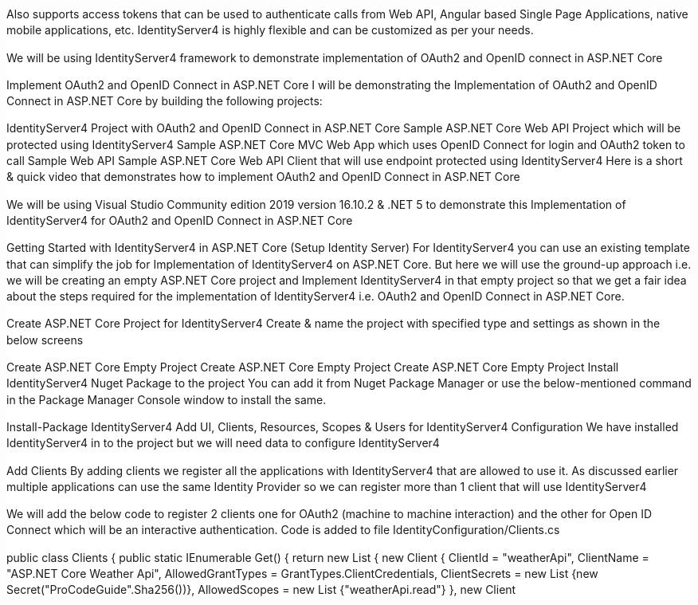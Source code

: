 Also supports access tokens that can be used to authenticate calls from Web API, Angular based Single Page Applications, native mobile applications, etc. IdentityServer4 is highly flexible and can be customized as per your needs.

We will be using IdentityServer4 framework to demonstrate implementation of OAuth2 and OpenID connect in ASP.NET Core

Implement OAuth2 and OpenID Connect in ASP.NET Core
I will be demonstrating the Implementation of OAuth2 and OpenID Connect in ASP.NET Core by building the following projects:

IdentityServer4 Project with OAuth2 and OpenID Connect in ASP.NET Core
Sample ASP.NET Core Web API Project which will be protected using IdentityServer4
Sample ASP.NET Core MVC Web App which uses OpenID Connect for login and OAuth2 token to call Sample Web API
Sample ASP.NET Core Web API Client that will use endpoint protected using IdentityServer4
Here is a short & quick video that demonstrates how to implement OAuth2 and OpenID Connect in ASP.NET Core


We will be using Visual Studio Community edition 2019 version 16.10.2 & .NET 5 to demonstrate this Implementation of IdentityServer4 for OAuth2 and OpenID Connect in ASP.NET Core

Getting Started with IdentityServer4 in ASP.NET Core (Setup Identity Server)
For IdentityServer4 you can use an existing template that can simplify the job for Implementation of IdentityServer4 on ASP.NET Core. But here we will use the ground-up approach i.e. we will be creating an empty ASP.NET Core project and Implement IdentityServer4 in that empty project so that we get a fair idea about the steps required for the implementation of IdentityServer4 i.e. OAuth2 and OpenID Connect in ASP.NET Core.

Create ASP.NET Core Project for IdentityServer4
Create & name the project with specified type and settings as shown in the below screens

Create ASP.NET Core Empty Project
Create ASP.NET Core Empty Project
Create ASP.NET Core Empty Project
Install IdentityServer4 Nuget Package to the project
You can add it from Nuget Package Manager or use the below-mentioned command in the Package Manager Console window to install the same.

Install-Package IdentityServer4
Add UI, Clients, Resources, Scopes & Users for IdentityServer4 Configuration
We have installed IdentityServer4 in to the project but we will need data to configure IdentityServer4

Add Clients
By adding clients we register all the applications with IdentityServer4 that are allowed to use it. As discussed earlier multiple applications can use the same Identity Provider so we can register more than 1 client that will use IdentityServer4

We will add the below code to register 2 clients one for OAuth2 (machine to machine interaction) and the other for Open ID Connect which will be an interactive authentication. Code is added to file IdentityConfiguration/Clients.cs

public class Clients
{
    public static IEnumerable<Client> Get()
    {
        return new List<Client>
        {
            new Client
            {
                ClientId = "weatherApi",
                ClientName = "ASP.NET Core Weather Api",
                AllowedGrantTypes = GrantTypes.ClientCredentials,
                ClientSecrets = new List<Secret> {new Secret("ProCodeGuide".Sha256())},
                AllowedScopes = new List<string> {"weatherApi.read"}
            },
            new Client